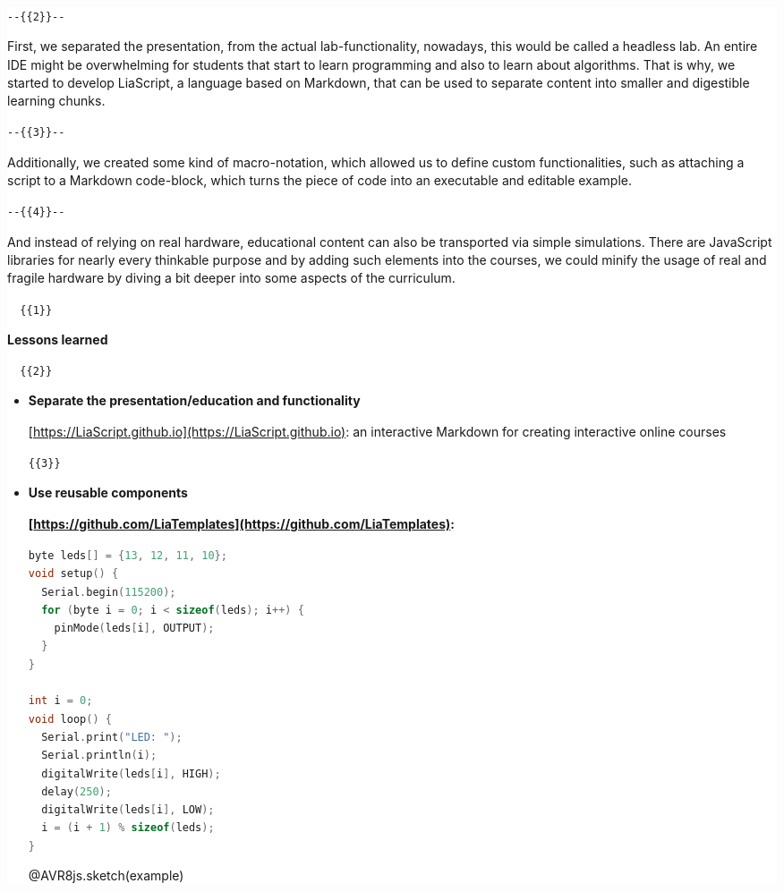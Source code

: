     --{{2}}--
First, we separated the presentation, from the actual lab-functionality,
nowadays, this would be called a headless lab. An entire IDE might be
overwhelming for students that start to learn programming and also to learn
about algorithms. That is why, we started to develop LiaScript, a language based
on Markdown, that can be used to separate content into smaller and digestible
learning chunks.

    --{{3}}--
Additionally, we created some kind of macro-notation, which allowed us to define
custom functionalities, such as attaching a script to a Markdown code-block,
which turns the piece of code into an executable and editable example.


    --{{4}}--
And instead of relying on real hardware, educational content can also be
transported via simple simulations. There are JavaScript libraries for nearly
every thinkable purpose and by adding such elements into the courses, we could
minify the usage of real and fragile hardware by diving a bit deeper into some
aspects of the curriculum.


      {{1}}
**Lessons learned**


      {{2}}
* __Separate the presentation/education and functionality__

  [https://LiaScript.github.io](https://LiaScript.github.io):
  an interactive Markdown for creating interactive online courses

      {{3}}
* __Use reusable components__

  __[https://github.com/LiaTemplates](https://github.com/LiaTemplates):__

  <div id="example">
  <wokwi-led color="red"   pin="13" label="13"></wokwi-led>
  <wokwi-led color="green" pin="12" label="12"></wokwi-led>
  <wokwi-led color="blue"  pin="11" label="11"></wokwi-led>
  <wokwi-led color="blue"  pin="10" label="10"></wokwi-led>
  <span id="simulation-time"></span>
  </div>

  ``` cpp
  byte leds[] = {13, 12, 11, 10};
  void setup() {
    Serial.begin(115200);
    for (byte i = 0; i < sizeof(leds); i++) {
      pinMode(leds[i], OUTPUT);
    }
  }

  int i = 0;
  void loop() {
    Serial.print("LED: ");
    Serial.println(i);
    digitalWrite(leds[i], HIGH);
    delay(250);
    digitalWrite(leds[i], LOW);
    i = (i + 1) % sizeof(leds);
  }
  ```
  @AVR8js.sketch(example)
